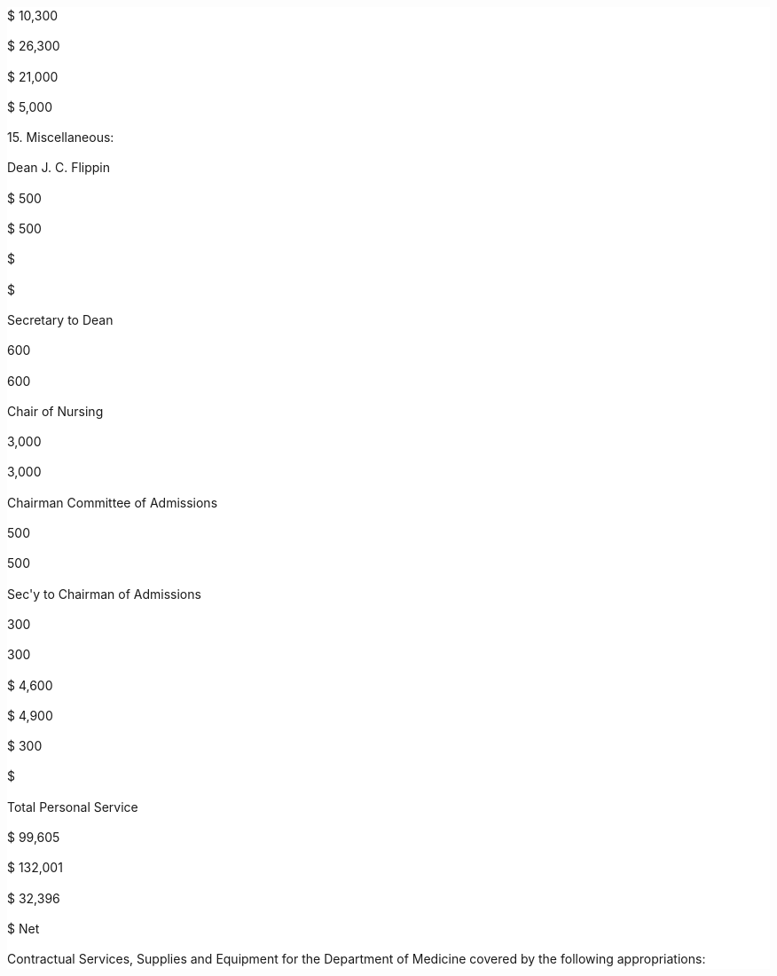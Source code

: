$ 10,300

$ 26,300

$ 21,000

$ 5,000

15\. Miscellaneous:

Dean J. C. Flippin

$ 500

$ 500

$

$

Secretary to Dean

600

600

Chair of Nursing

3,000

3,000

Chairman Committee of Admissions

500

500

Sec'y to Chairman of Admissions

300

300

$ 4,600

$ 4,900

$ 300

$

Total Personal Service

$ 99,605

$ 132,001

$ 32,396

$ Net

Contractual Services, Supplies and Equipment for the Department of Medicine covered by the following appropriations:

